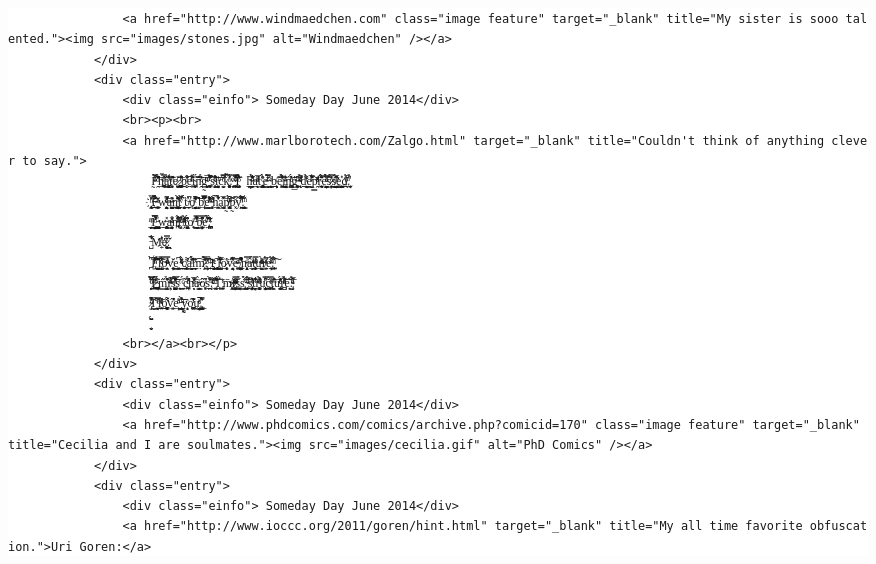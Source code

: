 					<a href="http://www.windmaedchen.com" class="image feature" target="_blank" title="My sister is sooo talented."><img src="images/stones.jpg" alt="Windmaedchen" /></a>
				</div>
				<div class="entry">
					<div class="einfo"> Someday Day June 2014</div>
					<br><p><br>
					<a href="http://www.marlborotech.com/Zalgo.html" target="_blank" title="Couldn't think of anything clever to say.">
						Ḭ̵ͦͣ͒̒̃̎̿̀ ̯́͗̏̍ͩ̽͊̌͞h̪͎̜̞̫̲̑̿̋ͫͩa̜͚̠͈͚͚̳͋̈̋̏̎̋̾ͯ͝ţ̩̜͕͎̂͂̽ͪ̎e̷̬̫͖͍̓ͬ̒͟͞ ̷̗̞̮̪̘̼͎̪̮̎ͬ̑̇̐͐b̛̞̬̤̣̱ͣ͒͊͡e̥̠̤̐ͧͬͬ͋i̴̪̩̙̱͍̼̟̗̋̎̕n̯̈́̂̌ͤ͛̈́̓̇͟͞g̴̨̮͎̰͎̈ͫ̅ͫ ̨̫̪̟̩̜̗̎͆͑͛̆̎ͬ̉̚͘s̴̩̞̮̓̊̒͊͒̏ͮ̃i͈̳̗͉͓̬̰͑ͫ͞c̬͔̮̼̅͆ͧ̿̇͐̃̇k͓͍̬̞̬̞̊̃̆̿̄͋ͣ̓ͅ.̃ͮͨ͏̣͎ ̵̪̳͕̲̫̓̿ͮ͑̐̃̐̅ͤ͢͞I̩̰̞̜̮̓̄͂͊̌ͦ̾́͘ ̰̪̖̈́h̶̼̠̲̘̻̼͊ͦ̑̈͗ͩ̐̀͘͢a̛̼̬ͥͩ̅̋ͧť̡ͨ́͛̈́͑͏͚̜̞̞̜̣̱͙̳e̶̮͎̳ͬͭ̈́̿̒̾̚ ̹̳̠̻̟ͥͦb̨̦̲̲̝͎͕ͨ̃e͖͚̘͍̓͒̑̋̉͗͛̅ͭ́i̵̢͉̣̘̺̝̻͖͊ͣ̄͛ͬn͚͉̪̜͇̋̒ͪͤ̒̍́͝ͅg̶̲̥̟̦͕͙͚͕̋̇̇̑ͩ ͛ͩͬͤ̆̄̉ͨ̚͏̵̛̣̜̰͔d͉̱̠̭̙͕ͭ͌̉͗̕ͅe̬̤̳̤̠̮ͥ̐̓͂̎͋ͮ̅͘p̳̯̏ͩͯͯͩͯ̄̕ṛ͙͍̰̱̫̘̩̑́ͨ̐̌̄̅́ȇ̳͖͖̝̦̗̦̼̬ͣͦ̃ͤ̀͆͊̋́͘s̷̥̙͈̦̦͐̂̿̓ͤ̀̌͢͟sͫ̅́̋̂̎͏̸͖͉̗̳̮̝̯̳ė̕͢҉͍̟̭̘̺̳͖d̸̖̩̱ͫ̆̅̀͘.̫̤̝̱͉̓̉͑
						̧̉̃ͪ̽͜҉̯̰̜̣͎I̶̵̼̱̋͋͒̆̃̓͂́ ̹͙͈̫̯̠̲ͪ̈ͭ̌w̵̟̻̭̹͉̻͖̻͗̓͆ͩ̊ͨ̽ͨ̕͞ͅaͩ͂̓͏̶̬̺̘̰̜͖̖͟ͅņ̈̓͌̑̔͂̂ͥ̀͏͉͈̟͇̲͚͚̻t̤̗̋ͮ̽͑̀͋͘ ̰̹͈̼͈̏́́͜ť̵̸̙̼͆ǫ͈͔͉̯̗̩̬̖̑͐͌̄̐ͨͥ̚ ̘͕͎̺̍̑͂̕͝b̢̠̜͉͆͛ͯ͆͂̍̋̿͘e̩̣̳͇̻ͬ͗͌̾͑̓̏ͩͯ ̵̟̹͓͌̽ͩͦ̕ͅh̹͖̠̯̅̐̍͋͛̈́͐ͅḁ̮͙̫̠̽̅̓̋p̸̻̞̭̯̫̬͎̰̄͒͆ͫͯ̀p̰͓̊̋͆̃ͦỹ̛̯͖̘͍̅̎͛̂͆͂̈́ͪ̕.̥̳̭̗͙͋̎ͫ
						̘̼͔̙̙̙̲ͭͫI̧̛̙̮̦͔͇̭̬̠̋͛̈ͧ͐̿̾̕ ̵̬̳̭̪̱͕̺̰̔́w̶̼̱̞̩͖̘̯̞͓̽͢a̴̧̼̳͔͉̖͖ͥͩ̊̐n̵̢̪ͯ͒̈́̂̓ͮt̄̌̔̎̾ͧͭͨ҉͈̜ ̵̸̗ͦ̉ͪ̓̇͌ͯ̕ț̢̝͓̭͔̱͍̙͙̈́̓̎ͥ̎o̸̘̞ͬ͢ ̵̳̖̘͈̐̇̾͒̃̇ͥ̿̽b̧̳̩̫͍͉̖̘̦ͬͣ̓̑̋̔̈̿͑e̤̘ͫ̌̀̊͛̏́̕.̪͎̭̪̪͗ͭ̄͂͗ͯ̀ͅ
						̵̺̅͋͋͛M̓͛ͤ͑҉̠ė̷̬̤̰͓͍͓͗̿̇̆ͤ.̟̩̘̘̭͐̆
						̪̓͆̀Ḯ̢͖ͪͪ̂ͬ̾̇̏̚͟ ̖̯͍̯̮̱̘͐̓̌̂͂̈̉͂͡͠ͅl̢͙̺͔ͧ͗̾ͮ̿̔͛̔ͅo̶̱̹̗͙̭ͩ̔ͧͣ͗ͨ̿̓vͬ̌͏̗͍̦̱̞̘͟e̳̭͓͎͆͘ ̵̭̲̣̤̐́ͮ̄ͯͤ͐ͨ͟c̸̛̲͎̞͇̥͌͘a͖̘̱͖̻̘̗ͪ̓̃͑͋̄́́lͯ͊͏̲̼̬̣͡m̷̹̣̯̜͌ͦ̎͗̉̿̈͘͡.̛̦̝̲͍ͣ̆͟ ̵̉ͭ͂҉̱I̧̻͖̬̰̜ͭͤ͠ ̨̖̲̹̮̩̥̥̞̤͐͝ļ̴̙̤͎̥̺ͭͥ̅̌̐̀͛ͅo̷̼̠̖͙̟͎̞̩̊̔v͉̖̮̜̭͉͉̐̈́͛̽͆ͨe̋́ͩͩ͏̶͍̱͚ ̸̯̦̭͍̱̫͚̻͒͊͌̐̓͒͒͒̓̕ͅn̵̘̝̣̝̭͓ͧ̓̿ͅȃ̶̸̮̲͕ͥ̉́t̬̣̞͎̥͖͎̟ͫͩͭ̿̓͢ư̶̟͕̺͔ͩͧ͂̀ͧͪr̵̸͖͍͔̊ͣ͗́͆e̵̥̤̦̖̘ͩ̅ͬ̂ͯ́͢.͙̫̞͖̏ͧ͒̒́͠
						̙͈̻̌ͧ̀̿̋ͦ̌̄̚͜I̷͙̤̪̪ͨ͌͐͐́ͫ́ ̴͉̤̫̠̪̠̹̪͈͂̈́̀m̧̺̙̳̖̹̈̑̋͐̎̉̎͗i̶̖̹̦͆͛ͥͧ̓ͯͣ͡s̟͖̮̺͚̻̹̮̉̿̐ͩ̌̆̊͑ͯ͝ͅș̰͕͎̣ͭ́͢ ̼͙̼ͨ̃̍́͘ć̣̪̠͉̼͛ͪͩ̇͑́h͈̖̐ͩ̅ͨͥ̌͑̍͘ā̷̶͖̩͇̻̼͎̀ͬ͘ͅô̸͓̖̹̋̓͜s̯̭͒̓ͥ͐̆̆̒̀.̴͖ͮ͌̓ͭ̄ͨͨ͠ ͖͎̜̰͌̍̃̾̆̔ͩȈ͂҉̨̲ ̠͔͖̖̫ͥ̄m̷̶̯̞͈̄ͨ̕i̶̷̼̟͈͇̦̪ͪͫͤ̿̈ͤͦͫ̑s͍̭͉͖̙͎̤̫̉̋̆s̢̟͙͇ͯ̈́̔̀͝ ̶̼̱̫̥̩̱̣̣ͮ̌̅̃͋ͩ̈́͟ͅs̡͖̥̹̦͔̜̜̍͛ͮ͐ͥ͂̔̒t͖̦̦̰͉̍̐̊ͫ͊r̉ͫ͒̓̄ͨͧ͏̛̟̞̬̖͚̭̣ͅu̧͈̼̖̭̫̜̦ͪ̎̑̿͛c̗̠̪̜̼̣̳̿̌ͤ̎ͭţ̰̗̾̓̑ͫ̆̄͞ư̡̥̰̮̹̼̱̠ͦ̍̈́̆ͨ̒̽̒͘r͛ͣ͋ͩ̉ͪͥ̎͏̺̪͞ě͈̖͕̔͞.̴̡͙̮̅ͧͦ̂̉̋ͣ
						̴̷̡͎͑̽͒͒̔ͧ̚Ḭ͇͌̓̃͟ ̫̻̅ͬ͂ͤ͠l͓̫̠ͮͬ̽ͥͩ͜͟o͓͓̟͓̜̝̪̟̞͌͌v̛̹͖̹̓̓̒̓́͟e̦͉̜͕ͦ̊͐͟ ̶̭͔̜̳̯̹ͫ̂͒̀͞ͅy̰̠̜̝̻̩̰̣̅̄ͨͅó͚̱̪̫͓͂̂͐͗͗̌ͥu̟̦̫̣͉͇̭̙̦ͨͤ̃ͯ̚̚͟.̧̡̖̺̱̞̫͆̑͐
						̬̖̜̤̏̌́͂̄
					<br></a><br></p>
				</div>
				<div class="entry">
					<div class="einfo"> Someday Day June 2014</div>
					<a href="http://www.phdcomics.com/comics/archive.php?comicid=170" class="image feature" target="_blank" title="Cecilia and I are soulmates."><img src="images/cecilia.gif" alt="PhD Comics" /></a>
				</div>
				<div class="entry">
					<div class="einfo"> Someday Day June 2014</div>
					<a href="http://www.ioccc.org/2011/goren/hint.html" target="_blank" title="My all time favorite obfuscation.">Uri Goren:</a>